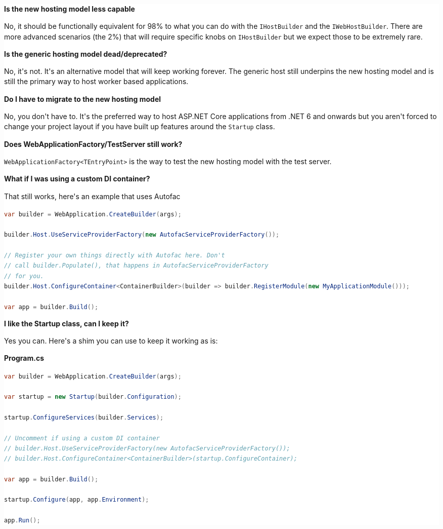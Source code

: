 **Is the new hosting model less capable**

No, it should be functionally equivalent for 98% to what you can do with the `IHostBuilder` and the `IWebHostBuilder`. There are
more advanced scenarios (the 2%) that will require specific knobs on `IHostBuilder` but we expect those to be extremely rare.

**Is the generic hosting model dead/deprecated?**

No, it's not. It's an alternative model that will keep working forever. The generic host still underpins the new hosting model
and is still the primary way to host worker based applications.

**Do I have to migrate to the new hosting model**

No, you don't have to. It's the preferred way to host ASP.NET Core applications from .NET 6 and onwards but you aren't forced to change your project layout if you have built up features around the `Startup` class.

**Does WebApplicationFactory/TestServer still work?**

`WebApplicationFactory<TEntryPoint>` is the way to test the new hosting model with the test server.


**What if I was using a custom DI container?**

That still works, here's an example that uses Autofac

```C#
var builder = WebApplication.CreateBuilder(args);

builder.Host.UseServiceProviderFactory(new AutofacServiceProviderFactory());

// Register your own things directly with Autofac here. Don't
// call builder.Populate(), that happens in AutofacServiceProviderFactory
// for you.
builder.Host.ConfigureContainer<ContainerBuilder>(builder => builder.RegisterModule(new MyApplicationModule()));

var app = builder.Build();
```

**I like the Startup class, can I keep it?**

Yes you can. Here's a shim you can use to keep it working as is:

**Program.cs**

```C#
var builder = WebApplication.CreateBuilder(args);

var startup = new Startup(builder.Configuration);

startup.ConfigureServices(builder.Services);

// Uncomment if using a custom DI container
// builder.Host.UseServiceProviderFactory(new AutofacServiceProviderFactory());
// builder.Host.ConfigureContainer<ContainerBuilder>(startup.ConfigureContainer);

var app = builder.Build();

startup.Configure(app, app.Environment);

app.Run();
```
